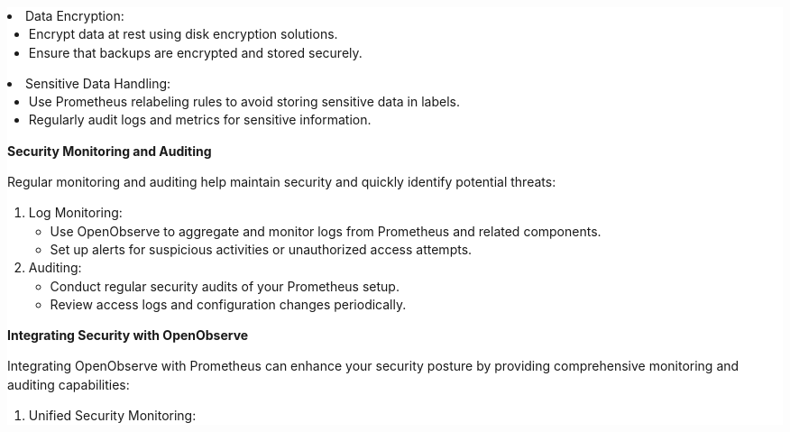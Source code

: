 <li>Data Encryption: 
<ul>
 
<li>Encrypt data at rest using disk encryption solutions.
 
<li>Ensure that backups are encrypted and stored securely.
</li> 
</ul>

<li>Sensitive Data Handling: 
<ul>
 
<li>Use Prometheus relabeling rules to avoid storing sensitive data in labels.
 
<li>Regularly audit logs and metrics for sensitive information.
</li> 
</ul>
</li> 
</ol>
<p>
<strong>Security Monitoring and Auditing</strong>
</p>
<p>
Regular monitoring and auditing help maintain security and quickly identify potential threats:
</p>
<ol>

<li>Log Monitoring: 
<ul>
 
<li>Use OpenObserve to aggregate and monitor logs from Prometheus and related components.
 
<li>Set up alerts for suspicious activities or unauthorized access attempts.
</li> 
</ul>

<li>Auditing: 
<ul>
 
<li>Conduct regular security audits of your Prometheus setup.
 
<li>Review access logs and configuration changes periodically.
</li> 
</ul>
</li> 
</ol>
<p>
<strong>Integrating Security with OpenObserve</strong>
</p>
<p>
Integrating OpenObserve with Prometheus can enhance your security posture by providing comprehensive monitoring and auditing capabilities:
</p>
<ol>

<li>Unified Security Monitoring: 
<ul>
 